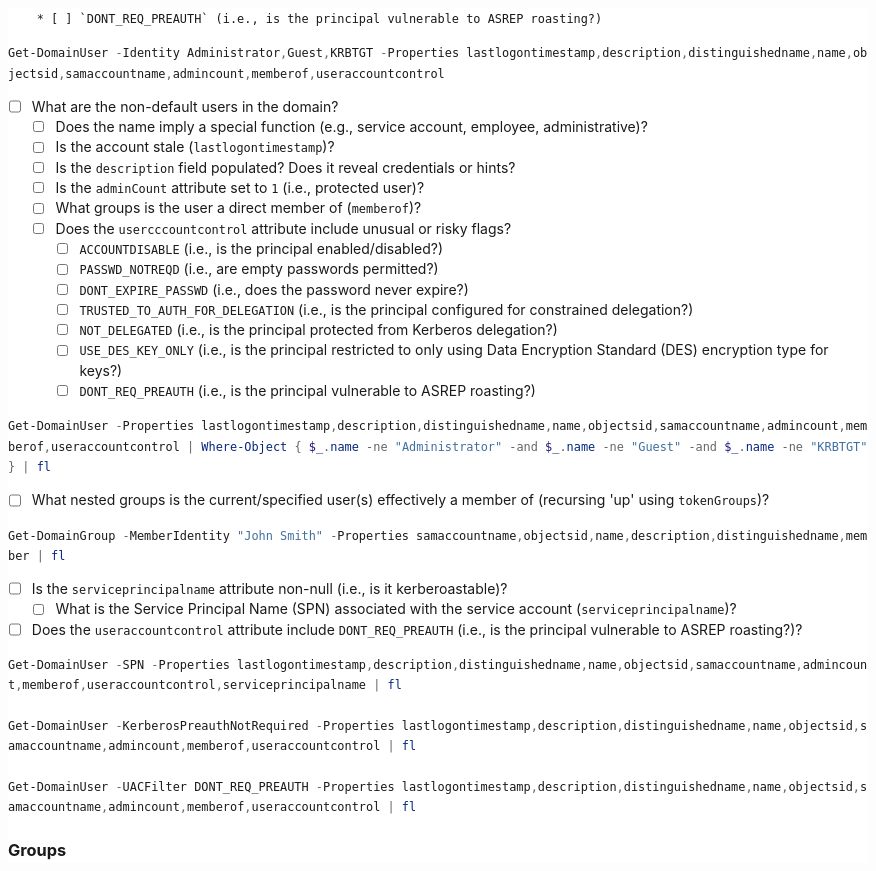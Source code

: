 		* [ ] `DONT_REQ_PREAUTH` (i.e., is the principal vulnerable to ASREP roasting?)

```powershell
Get-DomainUser -Identity Administrator,Guest,KRBTGT -Properties lastlogontimestamp,description,distinguishedname,name,objectsid,samaccountname,admincount,memberof,useraccountcontrol
```

* [ ] What are the non-default users in the domain?
	* [ ] Does the name imply a special function (e.g., service account, employee, administrative)?
	* [ ] Is the account stale (`lastlogontimestamp`)?
	* [ ] Is the `description` field populated? Does it reveal credentials or hints?
	* [ ] Is the `adminCount` attribute set to `1` (i.e., protected user)?
	* [ ] What groups is the user a direct member of (`memberof`)?
	* [ ] Does the `usercccountcontrol` attribute include unusual or risky flags?
		* [ ] `ACCOUNTDISABLE` (i.e., is the principal enabled/disabled?)
		* [ ] `PASSWD_NOTREQD` (i.e., are empty passwords permitted?)
		* [ ] `DONT_EXPIRE_PASSWD` (i.e., does the password never expire?)
		* [ ] `TRUSTED_TO_AUTH_FOR_DELEGATION` (i.e., is the principal configured for constrained delegation?)
		* [ ] `NOT_DELEGATED` (i.e., is the principal protected from Kerberos delegation?)
		* [ ] `USE_DES_KEY_ONLY` (i.e., is the principal restricted to only using Data Encryption Standard (DES) encryption type for keys?)
		* [ ] `DONT_REQ_PREAUTH` (i.e., is the principal vulnerable to ASREP roasting?)

```powershell
Get-DomainUser -Properties lastlogontimestamp,description,distinguishedname,name,objectsid,samaccountname,admincount,memberof,useraccountcontrol | Where-Object { $_.name -ne "Administrator" -and $_.name -ne "Guest" -and $_.name -ne "KRBTGT" } | fl
```

* [ ] What nested groups is the current/specified user(s) effectively a member of (recursing 'up' using `tokenGroups`)? 

```powershell
Get-DomainGroup -MemberIdentity "John Smith" -Properties samaccountname,objectsid,name,description,distinguishedname,member | fl
```

* [ ] Is the `serviceprincipalname` attribute non-null (i.e., is it kerberoastable)?
	* [ ] What is the Service Principal Name (SPN) associated with the service account (`serviceprincipalname`)?
* [ ] Does the `useraccountcontrol` attribute include `DONT_REQ_PREAUTH` (i.e., is the principal vulnerable to ASREP roasting?)?

```powershell
Get-DomainUser -SPN -Properties lastlogontimestamp,description,distinguishedname,name,objectsid,samaccountname,admincount,memberof,useraccountcontrol,serviceprincipalname | fl

Get-DomainUser -KerberosPreauthNotRequired -Properties lastlogontimestamp,description,distinguishedname,name,objectsid,samaccountname,admincount,memberof,useraccountcontrol | fl

Get-DomainUser -UACFilter DONT_REQ_PREAUTH -Properties lastlogontimestamp,description,distinguishedname,name,objectsid,samaccountname,admincount,memberof,useraccountcontrol | fl
```

### Groups


[^1]: https://learn.microsoft.com/en-us/windows-server/identity/ad-ds/get-started/virtual-dc/active-directory-domain-services-overview
[^2]: https://powersploit.readthedocs.io/en/latest/Recon/
[^3]: https://github.com/its-a-feature/Mythic
[^4]: https://github.com/MythicAgents/Apollo